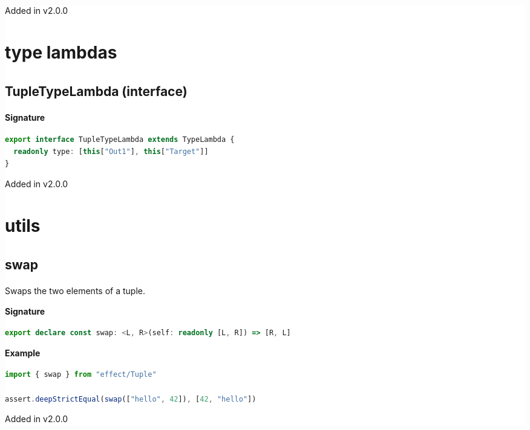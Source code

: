 Added in v2.0.0

# type lambdas

## TupleTypeLambda (interface)

**Signature**

```ts
export interface TupleTypeLambda extends TypeLambda {
  readonly type: [this["Out1"], this["Target"]]
}
```

Added in v2.0.0

# utils

## swap

Swaps the two elements of a tuple.

**Signature**

```ts
export declare const swap: <L, R>(self: readonly [L, R]) => [R, L]
```

**Example**

```ts
import { swap } from "effect/Tuple"

assert.deepStrictEqual(swap(["hello", 42]), [42, "hello"])
```

Added in v2.0.0
